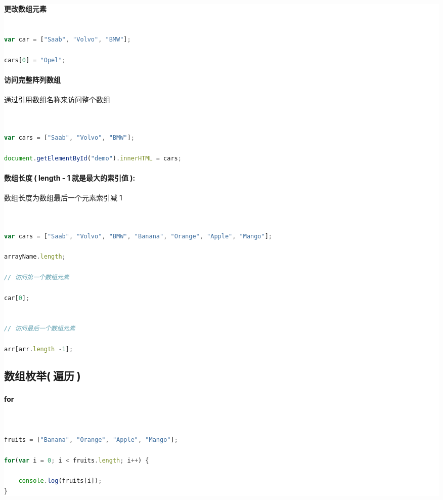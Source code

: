 #### 更改数组元素

``` javascript

var car = ["Saab", "Volvo", "BMW"];

cars[0] = "Opel";


```

#### 访问完整阵列数组

通过引用数组名称来访问整个数组

``` javascript


var cars = ["Saab", "Volvo", "BMW"];

document.getElementById("demo").innerHTML = cars;


```


#### 数组长度 ( length - 1 就是最大的索引值 ):

数组长度为数组最后一个元素索引减 1

``` javascript


var cars = ["Saab", "Volvo", "BMW", "Banana", "Orange", "Apple", "Mango"];

arrayName.length;

// 访问第一个数组元素

car[0];


// 访问最后一个数组元素

arr[arr.length -1];


```

## 数组枚举( 遍历 )

#### for

``` javascript


fruits = ["Banana", "Orange", "Apple", "Mango"];

for(var i = 0; i < fruits.length; i++) {

    console.log(fruits[i]);
}


```
